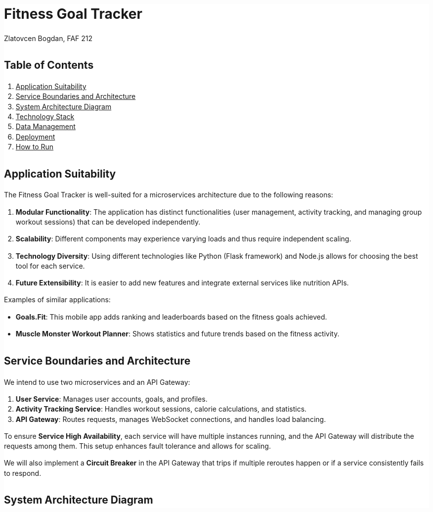 # Fitness Goal Tracker

Zlatovcen Bogdan, FAF 212

## Table of Contents

1. [Application Suitability](#application-suitability)
2. [Service Boundaries and Architecture](#service-boundaries-and-architecture)
3. [System Architecture Diagram](#system-architecture-diagram)
4. [Technology Stack](#technology-stack)
5. [Data Management](#data-management)
6. [Deployment](#deployment)
7. [How to Run](#how-to-run)


## Application Suitability

The Fitness Goal Tracker is well-suited for a microservices architecture due to the following reasons:

1. **Modular Functionality**: The application has distinct functionalities (user management, activity tracking, and managing group workout sessions) that can be developed independently.

2. **Scalability**: Different components may experience varying loads and thus require independent scaling.

3. **Technology Diversity**: Using different technologies like Python (Flask framework) and Node.js allows for choosing the best tool for each service.

4. **Future Extensibility**: It is easier to add new features and integrate external services like nutrition APIs.

Examples of similar applications:

- **Goals.Fit**: This mobile app adds ranking and leaderboards based on the fitness goals achieved.

- **Muscle Monster Workout Planner**: Shows statistics and future trends based on the fitness activity.

## Service Boundaries and Architecture

We intend to use two microservices and an API Gateway:

1. **User Service**: Manages user accounts, goals, and profiles.
2. **Activity Tracking Service**: Handles workout sessions, calorie calculations, and statistics.
3. **API Gateway**: Routes requests, manages WebSocket connections, and handles load balancing.

To ensure **Service High Availability**, each service will have multiple instances running, and the API Gateway will distribute the requests among them. This setup enhances fault tolerance and allows for scaling.

We will also implement a **Circuit Breaker** in the API Gateway that trips if multiple reroutes happen or if a service consistently fails to respond. 

## System Architecture Diagram
